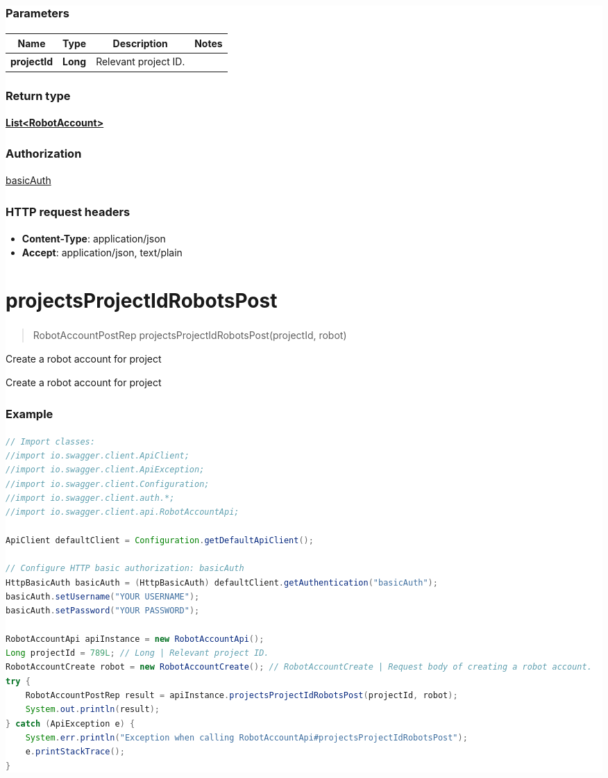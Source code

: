 ### Parameters

Name | Type | Description  | Notes
------------- | ------------- | ------------- | -------------
 **projectId** | **Long**| Relevant project ID. |

### Return type

[**List&lt;RobotAccount&gt;**](RobotAccount.md)

### Authorization

[basicAuth](../README.md#basicAuth)

### HTTP request headers

 - **Content-Type**: application/json
 - **Accept**: application/json, text/plain

<a name="projectsProjectIdRobotsPost"></a>
# **projectsProjectIdRobotsPost**
> RobotAccountPostRep projectsProjectIdRobotsPost(projectId, robot)

Create a robot account for project

Create a robot account for project

### Example
```java
// Import classes:
//import io.swagger.client.ApiClient;
//import io.swagger.client.ApiException;
//import io.swagger.client.Configuration;
//import io.swagger.client.auth.*;
//import io.swagger.client.api.RobotAccountApi;

ApiClient defaultClient = Configuration.getDefaultApiClient();

// Configure HTTP basic authorization: basicAuth
HttpBasicAuth basicAuth = (HttpBasicAuth) defaultClient.getAuthentication("basicAuth");
basicAuth.setUsername("YOUR USERNAME");
basicAuth.setPassword("YOUR PASSWORD");

RobotAccountApi apiInstance = new RobotAccountApi();
Long projectId = 789L; // Long | Relevant project ID.
RobotAccountCreate robot = new RobotAccountCreate(); // RobotAccountCreate | Request body of creating a robot account.
try {
    RobotAccountPostRep result = apiInstance.projectsProjectIdRobotsPost(projectId, robot);
    System.out.println(result);
} catch (ApiException e) {
    System.err.println("Exception when calling RobotAccountApi#projectsProjectIdRobotsPost");
    e.printStackTrace();
}
```
